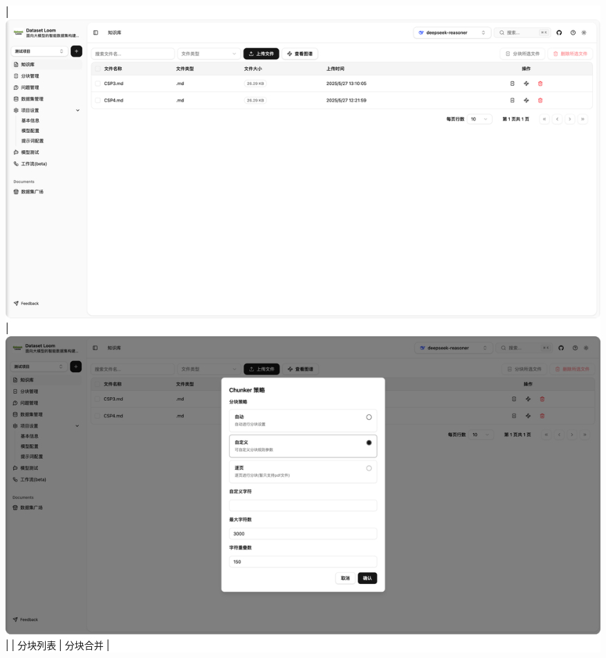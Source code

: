 | ![知识库截图](/public/screenshot/document-list.png)           | ![chunker策略截图](../public/screenshot/document-chunker.png) |
| 分块列表                                                      | 分块合并                                                   |